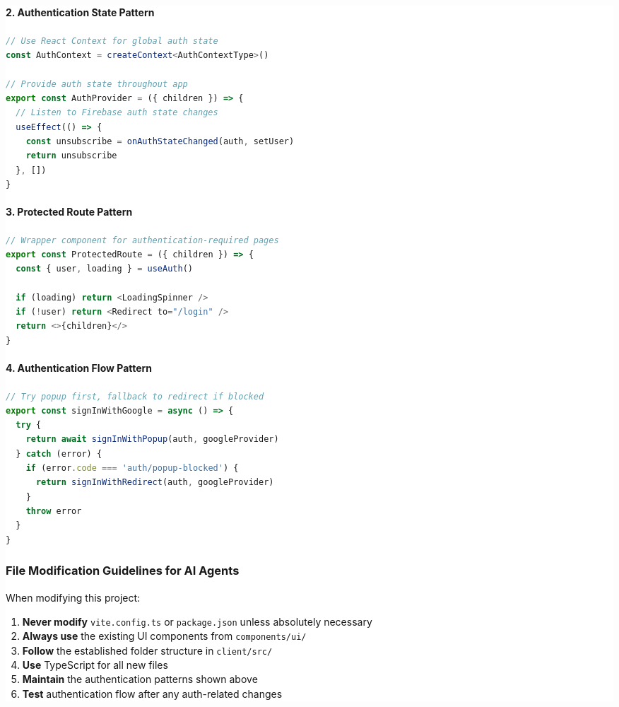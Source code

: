 #### 2. Authentication State Pattern
```typescript
// Use React Context for global auth state
const AuthContext = createContext<AuthContextType>()

// Provide auth state throughout app
export const AuthProvider = ({ children }) => {
  // Listen to Firebase auth state changes
  useEffect(() => {
    const unsubscribe = onAuthStateChanged(auth, setUser)
    return unsubscribe
  }, [])
}
```

#### 3. Protected Route Pattern
```typescript
// Wrapper component for authentication-required pages
export const ProtectedRoute = ({ children }) => {
  const { user, loading } = useAuth()
  
  if (loading) return <LoadingSpinner />
  if (!user) return <Redirect to="/login" />
  return <>{children}</>
}
```

#### 4. Authentication Flow Pattern
```typescript
// Try popup first, fallback to redirect if blocked
export const signInWithGoogle = async () => {
  try {
    return await signInWithPopup(auth, googleProvider)
  } catch (error) {
    if (error.code === 'auth/popup-blocked') {
      return signInWithRedirect(auth, googleProvider)
    }
    throw error
  }
}
```

### File Modification Guidelines for AI Agents

When modifying this project:

1. **Never modify** `vite.config.ts` or `package.json` unless absolutely necessary
2. **Always use** the existing UI components from `components/ui/`
3. **Follow** the established folder structure in `client/src/`
4. **Use** TypeScript for all new files
5. **Maintain** the authentication patterns shown above
6. **Test** authentication flow after any auth-related changes

